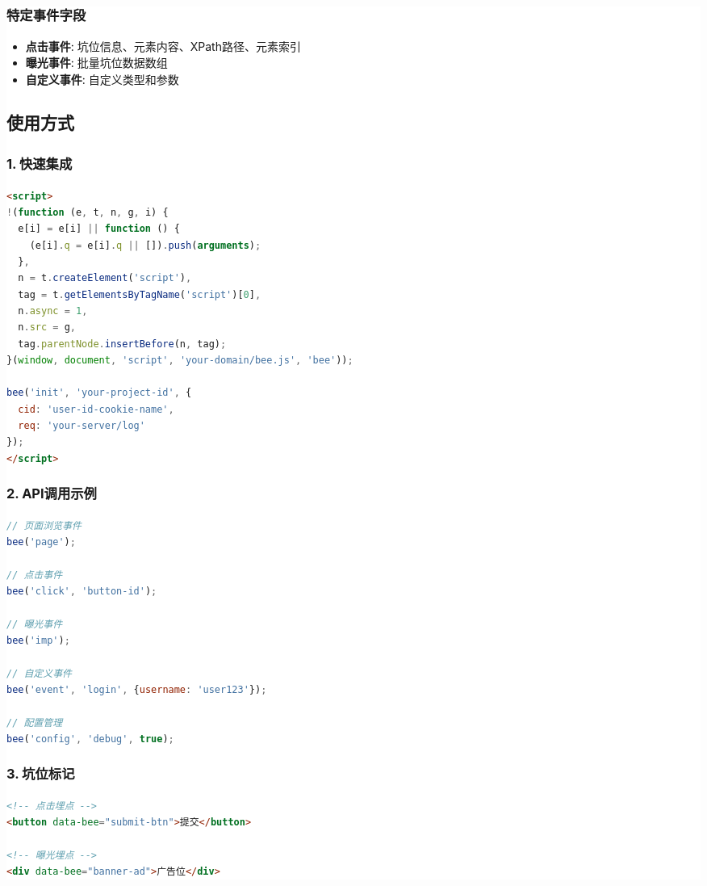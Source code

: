```javascript
```

### 特定事件字段
- **点击事件**: 坑位信息、元素内容、XPath路径、元素索引
- **曝光事件**: 批量坑位数据数组
- **自定义事件**: 自定义类型和参数

## 使用方式

### 1. 快速集成
```html
<script>
!(function (e, t, n, g, i) {
  e[i] = e[i] || function () {
    (e[i].q = e[i].q || []).push(arguments);
  }, 
  n = t.createElement('script'), 
  tag = t.getElementsByTagName('script')[0], 
  n.async = 1, 
  n.src = g, 
  tag.parentNode.insertBefore(n, tag);
}(window, document, 'script', 'your-domain/bee.js', 'bee'));

bee('init', 'your-project-id', {
  cid: 'user-id-cookie-name',
  req: 'your-server/log'
});
</script>
```

### 2. API调用示例
```javascript
// 页面浏览事件
bee('page');

// 点击事件
bee('click', 'button-id');

// 曝光事件
bee('imp');

// 自定义事件
bee('event', 'login', {username: 'user123'});

// 配置管理
bee('config', 'debug', true);
```

### 3. 坑位标记
```html
<!-- 点击埋点 -->
<button data-bee="submit-btn">提交</button>

<!-- 曝光埋点 -->
<div data-bee="banner-ad">广告位</div>
```
